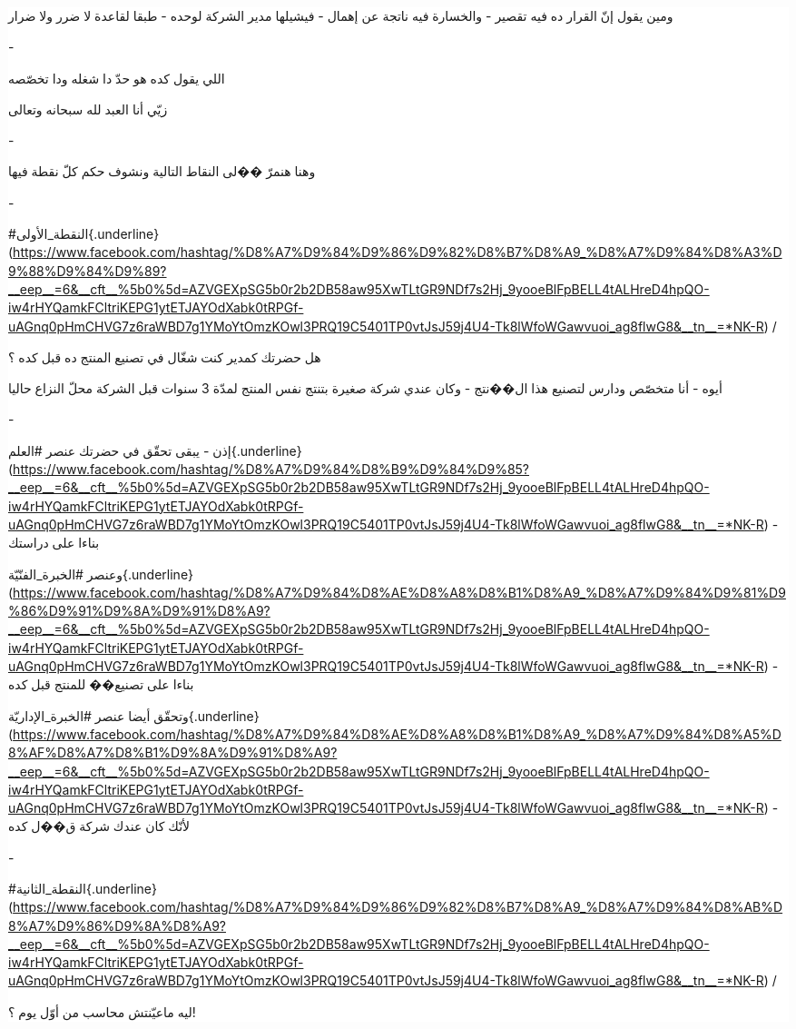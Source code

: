 ومين يقول إنّ القرار ده فيه تقصير - والخسارة فيه ناتجة عن إهمال -
فيشيلها مدير الشركة لوحده - طبقا لقاعدة لا ضرر ولا ضرار

\-

اللي يقول كده هو حدّ دا شغله ودا تخصّصه

زيّي أنا العبد لله سبحانه وتعالى

\-

وهنا هنمرّ ��لى النقاط التالية ونشوف حكم كلّ نقطة فيها

\-

\#النقطة_الأولى{.underline}(https://www.facebook.com/hashtag/%D8%A7%D9%84%D9%86%D9%82%D8%B7%D8%A9_%D8%A7%D9%84%D8%A3%D9%88%D9%84%D9%89?__eep__=6&__cft__%5b0%5d=AZVGEXpSG5b0r2b2DB58aw95XwTLtGR9NDf7s2Hj_9yooeBlFpBELL4tALHreD4hpQO-iw4rHYQamkFCltriKEPG1ytETJAYOdXabk0tRPGf-uAGnq0pHmCHVG7z6raWBD7g1YMoYtOmzKOwl3PRQ19C5401TP0vtJsJ59j4U4-Tk8lWfoWGawvuoi_ag8flwG8&__tn__=*NK-R)
/

هل حضرتك كمدير كنت شغّال في تصنيع المنتج ده قبل كده ؟

أيوه - أنا متخصّص ودارس لتصنيع هذا ال��نتج - وكان عندي شركة صغيرة بتنتج
نفس المنتج لمدّة 3 سنوات قبل الشركة محلّ النزاع حاليا

\-

إذن - يبقى تحقّق في حضرتك عنصر
\#العلم{.underline}(https://www.facebook.com/hashtag/%D8%A7%D9%84%D8%B9%D9%84%D9%85?__eep__=6&__cft__%5b0%5d=AZVGEXpSG5b0r2b2DB58aw95XwTLtGR9NDf7s2Hj_9yooeBlFpBELL4tALHreD4hpQO-iw4rHYQamkFCltriKEPG1ytETJAYOdXabk0tRPGf-uAGnq0pHmCHVG7z6raWBD7g1YMoYtOmzKOwl3PRQ19C5401TP0vtJsJ59j4U4-Tk8lWfoWGawvuoi_ag8flwG8&__tn__=*NK-R) -
بناءا على دراستك

وعنصر
\#الخبرة_الفنّيّة{.underline}(https://www.facebook.com/hashtag/%D8%A7%D9%84%D8%AE%D8%A8%D8%B1%D8%A9_%D8%A7%D9%84%D9%81%D9%86%D9%91%D9%8A%D9%91%D8%A9?__eep__=6&__cft__%5b0%5d=AZVGEXpSG5b0r2b2DB58aw95XwTLtGR9NDf7s2Hj_9yooeBlFpBELL4tALHreD4hpQO-iw4rHYQamkFCltriKEPG1ytETJAYOdXabk0tRPGf-uAGnq0pHmCHVG7z6raWBD7g1YMoYtOmzKOwl3PRQ19C5401TP0vtJsJ59j4U4-Tk8lWfoWGawvuoi_ag8flwG8&__tn__=*NK-R) -
بناءا على تصنيع�� للمنتج قبل كده

وتحقّق أيضا عنصر
\#الخبرة_الإداريّة{.underline}(https://www.facebook.com/hashtag/%D8%A7%D9%84%D8%AE%D8%A8%D8%B1%D8%A9_%D8%A7%D9%84%D8%A5%D8%AF%D8%A7%D8%B1%D9%8A%D9%91%D8%A9?__eep__=6&__cft__%5b0%5d=AZVGEXpSG5b0r2b2DB58aw95XwTLtGR9NDf7s2Hj_9yooeBlFpBELL4tALHreD4hpQO-iw4rHYQamkFCltriKEPG1ytETJAYOdXabk0tRPGf-uAGnq0pHmCHVG7z6raWBD7g1YMoYtOmzKOwl3PRQ19C5401TP0vtJsJ59j4U4-Tk8lWfoWGawvuoi_ag8flwG8&__tn__=*NK-R) -
لأنّك كان عندك شركة ق��ل كده

\-

\#النقطة_الثانية{.underline}(https://www.facebook.com/hashtag/%D8%A7%D9%84%D9%86%D9%82%D8%B7%D8%A9_%D8%A7%D9%84%D8%AB%D8%A7%D9%86%D9%8A%D8%A9?__eep__=6&__cft__%5b0%5d=AZVGEXpSG5b0r2b2DB58aw95XwTLtGR9NDf7s2Hj_9yooeBlFpBELL4tALHreD4hpQO-iw4rHYQamkFCltriKEPG1ytETJAYOdXabk0tRPGf-uAGnq0pHmCHVG7z6raWBD7g1YMoYtOmzKOwl3PRQ19C5401TP0vtJsJ59j4U4-Tk8lWfoWGawvuoi_ag8flwG8&__tn__=*NK-R)
/

ليه ماعيّنتش محاسب من أوّل يوم ؟!
